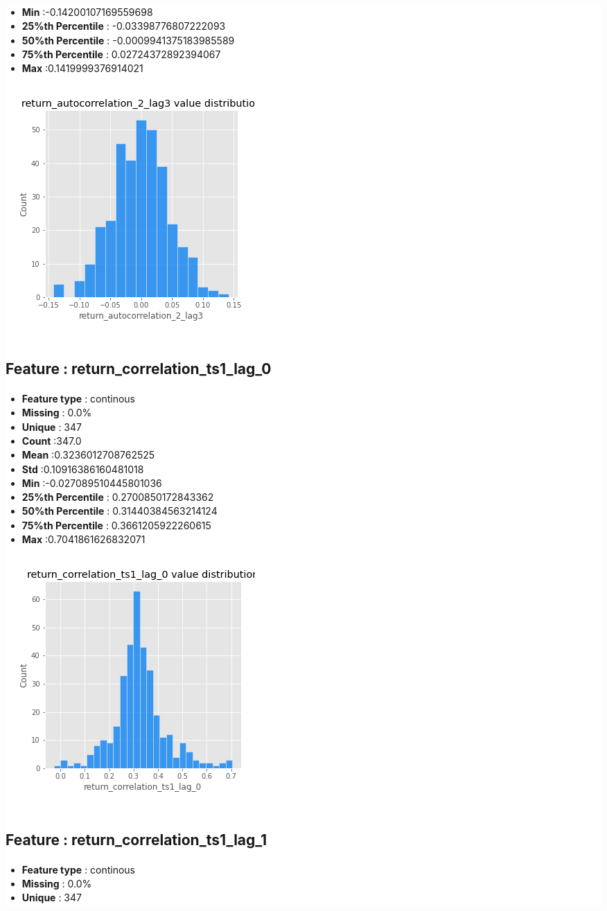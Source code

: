 - **Min** :-0.14200107169559698
- **25%th Percentile** : -0.03398776807222093
- **50%th Percentile** : -0.0009941375183985589
- **75%th Percentile** : 0.02724372892394067
- **Max** :0.1419999376914021

![](return_autocorrelation_2_lag3.png)
## Feature : return_correlation_ts1_lag_0
- **Feature type** : continous
- **Missing** : 0.0%
- **Unique** : 347
- **Count** :347.0
- **Mean** :0.3236012708762525
- **Std** :0.10916386160481018
- **Min** :-0.027089510445801036
- **25%th Percentile** : 0.2700850172843362
- **50%th Percentile** : 0.31440384563214124
- **75%th Percentile** : 0.3661205922260615
- **Max** :0.7041861626832071

![](return_correlation_ts1_lag_0.png)
## Feature : return_correlation_ts1_lag_1
- **Feature type** : continous
- **Missing** : 0.0%
- **Unique** : 347